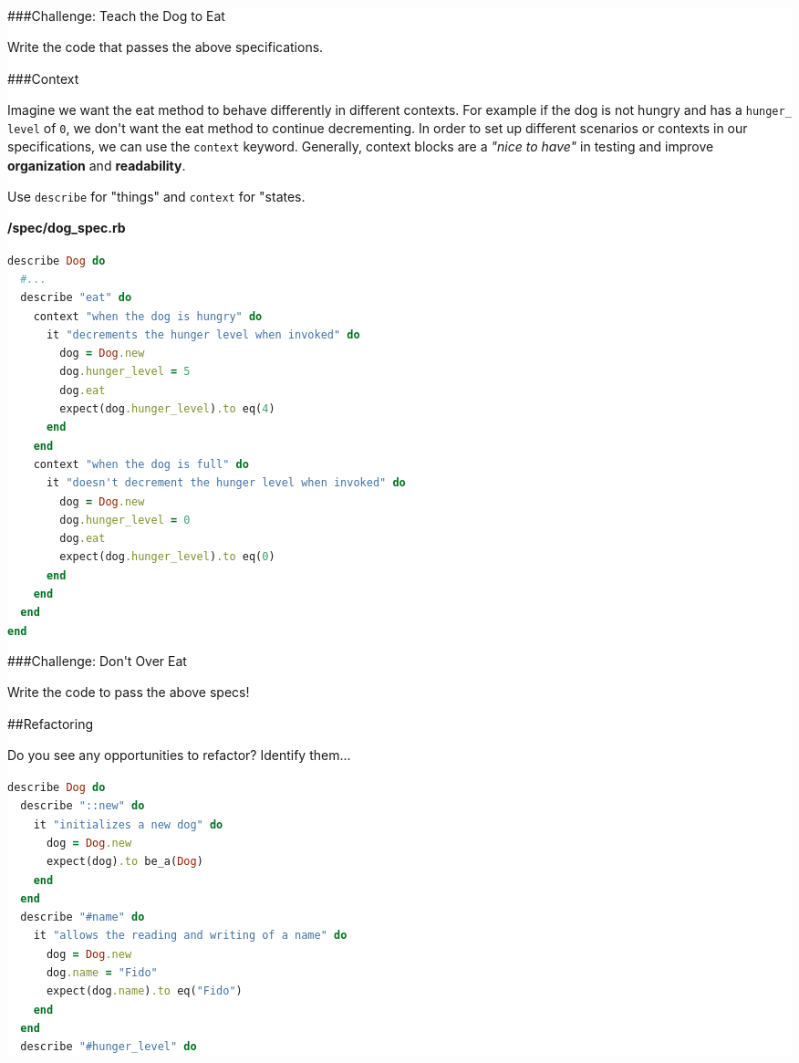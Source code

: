 

###Challenge: Teach the Dog to Eat

Write the code that passes the above specifications.

###Context



Imagine we want the eat method to behave differently in different contexts. For example if the dog is not hungry and has a `hunger_level` of `0`, we don't want the eat method to continue decrementing. In order to set up different scenarios or contexts in our specifications, we can use the `context` keyword. Generally, context blocks are a *"nice to have"* in testing and improve **organization** and **readability**.

Use `describe` for "things" and `context` for "states.

**/spec/dog_spec.rb**

```ruby
describe Dog do
  #...
  describe "eat" do
    context "when the dog is hungry" do
      it "decrements the hunger level when invoked" do
        dog = Dog.new
        dog.hunger_level = 5
        dog.eat
        expect(dog.hunger_level).to eq(4)
      end
    end
    context "when the dog is full" do
      it "doesn't decrement the hunger level when invoked" do
        dog = Dog.new
        dog.hunger_level = 0
        dog.eat
        expect(dog.hunger_level).to eq(0)
      end
    end
  end
end
```



###Challenge: Don't Over Eat

Write the code to pass the above specs!



##Refactoring

Do you see any opportunities to refactor? Identify them...



```ruby
describe Dog do
  describe "::new" do
    it "initializes a new dog" do
      dog = Dog.new
      expect(dog).to be_a(Dog)
    end
  end
  describe "#name" do
    it "allows the reading and writing of a name" do
      dog = Dog.new
      dog.name = "Fido"
      expect(dog.name).to eq("Fido")
    end
  end
  describe "#hunger_level" do
```